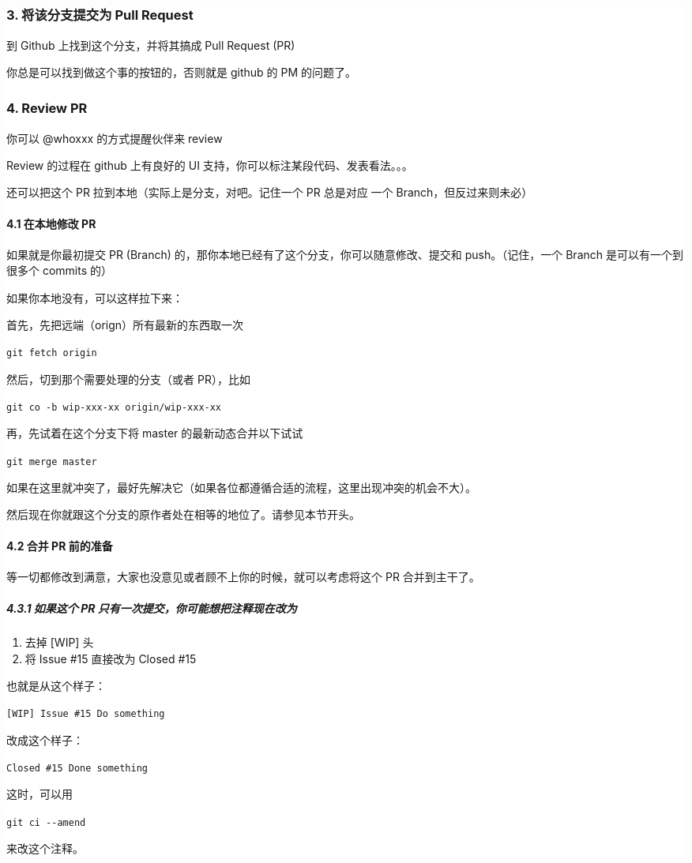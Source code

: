 
### 3. 将该分支提交为 Pull Request

到 Github 上找到这个分支，并将其搞成 Pull Request (PR)

你总是可以找到做这个事的按钮的，否则就是 github 的 PM 的问题了。

### 4. Review PR

你可以 @whoxxx 的方式提醒伙伴来 review

Review 的过程在 github 上有良好的 UI 支持，你可以标注某段代码、发表看法。。。

还可以把这个 PR 拉到本地（实际上是分支，对吧。记住一个 PR 总是对应 一个 Branch，但反过来则未必）

#### 4.1 在本地修改 PR

如果就是你最初提交 PR (Branch) 的，那你本地已经有了这个分支，你可以随意修改、提交和 push。（记住，一个 Branch 是可以有一个到很多个 commits 的）

如果你本地没有，可以这样拉下来：

首先，先把远端（orign）所有最新的东西取一次
```shell
git fetch origin
```

然后，切到那个需要处理的分支（或者 PR），比如
```shell
git co -b wip-xxx-xx origin/wip-xxx-xx
```

再，先试着在这个分支下将 master 的最新动态合并以下试试
```shell
git merge master 
```

如果在这里就冲突了，最好先解决它（如果各位都遵循合适的流程，这里出现冲突的机会不大）。

然后现在你就跟这个分支的原作者处在相等的地位了。请参见本节开头。

#### 4.2 合并 PR 前的准备

等一切都修改到满意，大家也没意见或者顾不上你的时候，就可以考虑将这个 PR 合并到主干了。

##### 4.3.1 如果这个 PR 只有一次提交，你可能想把注释现在改为

1. 去掉 [WIP] 头
2. 将 Issue #15 直接改为 Closed #15

也就是从这个样子：
```text
[WIP] Issue #15 Do something
```
改成这个样子：
```text
Closed #15 Done something
```
这时，可以用
```shell
git ci --amend
```
来改这个注释。
